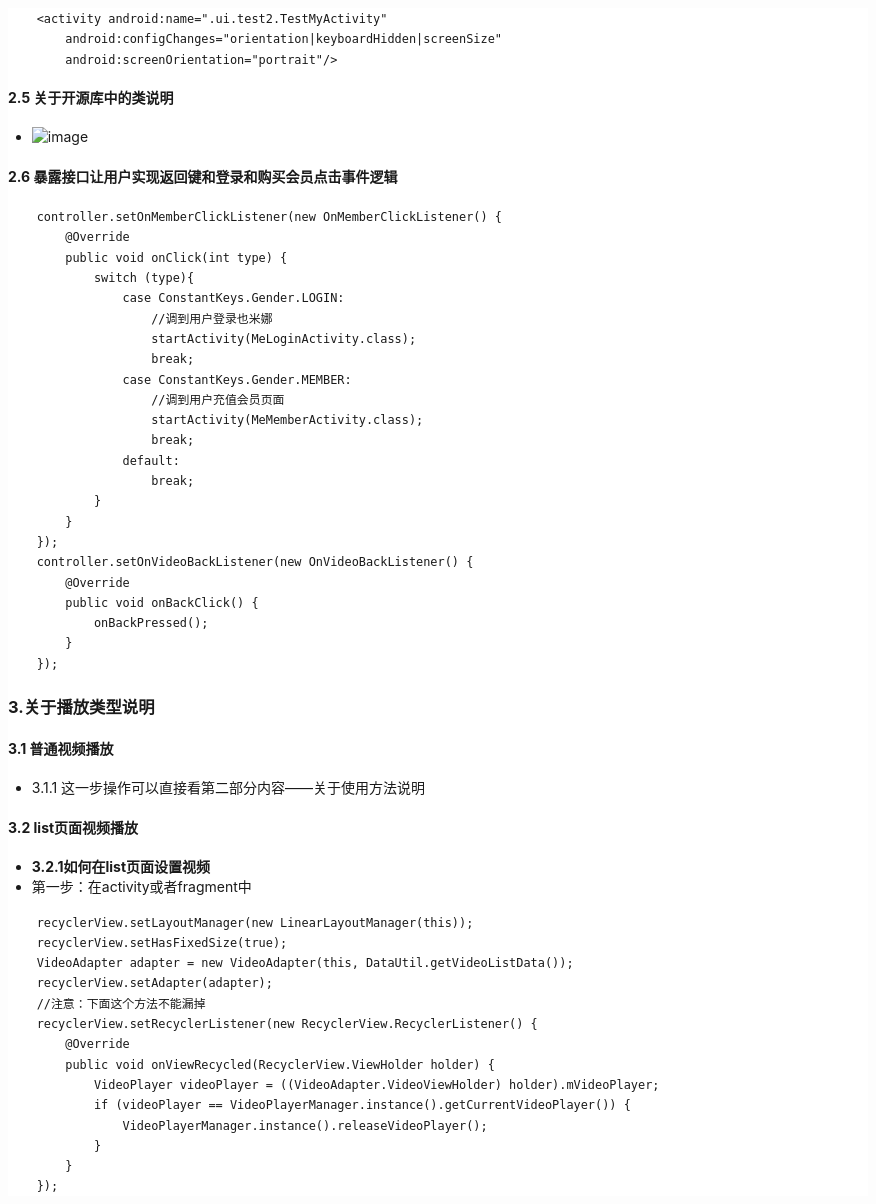 ```
	<activity android:name=".ui.test2.TestMyActivity"
		android:configChanges="orientation|keyboardHidden|screenSize"
		android:screenOrientation="portrait"/>
```

#### 2.5 关于开源库中的类说明
- ![image](http://p2mqszpjf.bkt.clouddn.com/ycVideoPlayer1.png)

#### 2.6 暴露接口让用户实现返回键和登录和购买会员点击事件逻辑
```
	controller.setOnMemberClickListener(new OnMemberClickListener() {
		@Override
		public void onClick(int type) {
			switch (type){
				case ConstantKeys.Gender.LOGIN:
					//调到用户登录也米娜
					startActivity(MeLoginActivity.class);
					break;
				case ConstantKeys.Gender.MEMBER:
					//调到用户充值会员页面
					startActivity(MeMemberActivity.class);
					break;
				default:
					break;
			}
		}
	});
	controller.setOnVideoBackListener(new OnVideoBackListener() {
		@Override
		public void onBackClick() {
			onBackPressed();
		}
	});
```



### 3.关于播放类型说明
#### 3.1 普通视频播放
- 3.1.1 这一步操作可以直接看第二部分内容——关于使用方法说明

#### 3.2 list页面视频播放
- **3.2.1如何在list页面设置视频**
- 第一步：在activity或者fragment中

```
	recyclerView.setLayoutManager(new LinearLayoutManager(this));
	recyclerView.setHasFixedSize(true);
	VideoAdapter adapter = new VideoAdapter(this, DataUtil.getVideoListData());
	recyclerView.setAdapter(adapter);
	//注意：下面这个方法不能漏掉
	recyclerView.setRecyclerListener(new RecyclerView.RecyclerListener() {
		@Override
		public void onViewRecycled(RecyclerView.ViewHolder holder) {
			VideoPlayer videoPlayer = ((VideoAdapter.VideoViewHolder) holder).mVideoPlayer;
			if (videoPlayer == VideoPlayerManager.instance().getCurrentVideoPlayer()) {
				VideoPlayerManager.instance().releaseVideoPlayer();
			}
		}
	});
```
